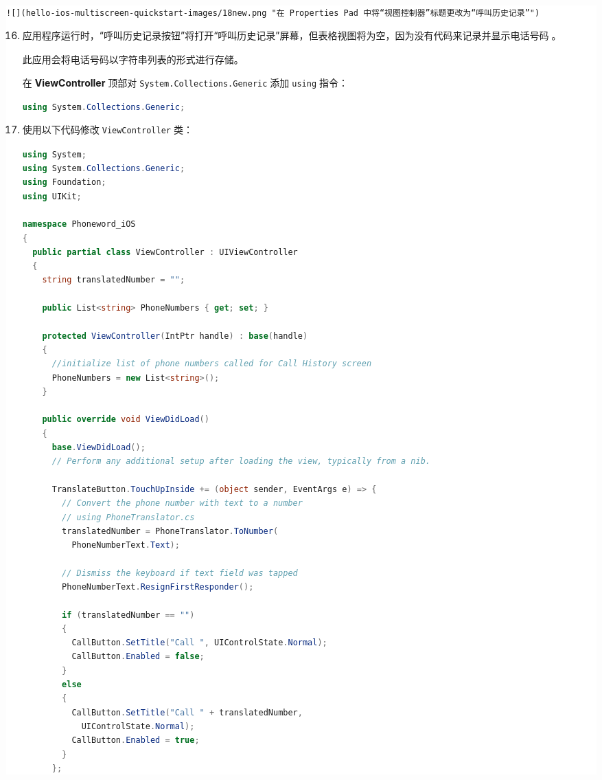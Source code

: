     ![](hello-ios-multiscreen-quickstart-images/18new.png "在 Properties Pad 中将“视图控制器”标题更改为“呼叫历史记录”")

16. 应用程序运行时，“呼叫历史记录按钮”将打开“呼叫历史记录”屏幕，但表格视图将为空，因为没有代码来记录并显示电话号码   。

    此应用会将电话号码以字符串列表的形式进行存储。

    在 **ViewController** 顶部对 `System.Collections.Generic` 添加 `using` 指令：

    ```csharp
    using System.Collections.Generic;
    ```

17. 使用以下代码修改 `ViewController` 类：

    ```csharp
    using System;
    using System.Collections.Generic;
    using Foundation;
    using UIKit;

    namespace Phoneword_iOS
    {
      public partial class ViewController : UIViewController
      {
        string translatedNumber = "";

        public List<string> PhoneNumbers { get; set; }

        protected ViewController(IntPtr handle) : base(handle)
        {
          //initialize list of phone numbers called for Call History screen
          PhoneNumbers = new List<string>();
        }

        public override void ViewDidLoad()
        {
          base.ViewDidLoad();
          // Perform any additional setup after loading the view, typically from a nib.

          TranslateButton.TouchUpInside += (object sender, EventArgs e) => {
            // Convert the phone number with text to a number
            // using PhoneTranslator.cs
            translatedNumber = PhoneTranslator.ToNumber(
              PhoneNumberText.Text);

            // Dismiss the keyboard if text field was tapped
            PhoneNumberText.ResignFirstResponder();

            if (translatedNumber == "")
            {
              CallButton.SetTitle("Call ", UIControlState.Normal);
              CallButton.Enabled = false;
            }
            else
            {
              CallButton.SetTitle("Call " + translatedNumber,
                UIControlState.Normal);
              CallButton.Enabled = true;
            }
          };
